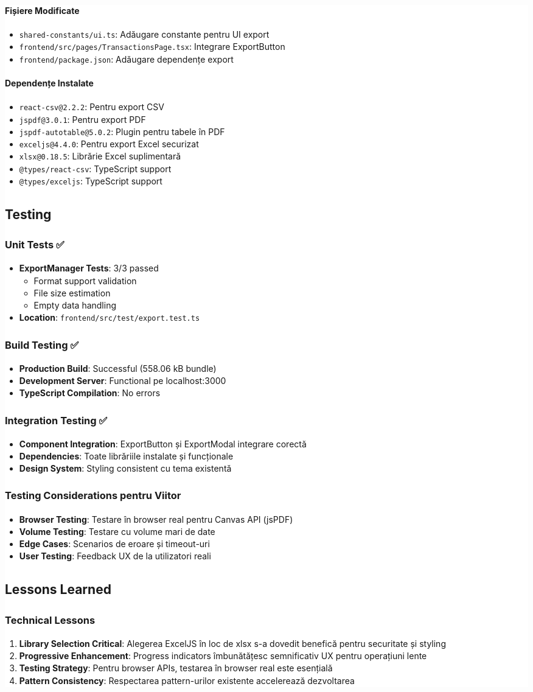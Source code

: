 #### Fișiere Modificate
- `shared-constants/ui.ts`: Adăugare constante pentru UI export
- `frontend/src/pages/TransactionsPage.tsx`: Integrare ExportButton
- `frontend/package.json`: Adăugare dependențe export

#### Dependențe Instalate
- `react-csv@2.2.2`: Pentru export CSV
- `jspdf@3.0.1`: Pentru export PDF
- `jspdf-autotable@5.0.2`: Plugin pentru tabele în PDF
- `exceljs@4.4.0`: Pentru export Excel securizat
- `xlsx@0.18.5`: Librărie Excel suplimentară
- `@types/react-csv`: TypeScript support
- `@types/exceljs`: TypeScript support

## Testing

### Unit Tests ✅
- **ExportManager Tests**: 3/3 passed
  - Format support validation
  - File size estimation
  - Empty data handling
- **Location**: `frontend/src/test/export.test.ts`

### Build Testing ✅
- **Production Build**: Successful (558.06 kB bundle)
- **Development Server**: Functional pe localhost:3000
- **TypeScript Compilation**: No errors

### Integration Testing ✅
- **Component Integration**: ExportButton și ExportModal integrare corectă
- **Dependencies**: Toate librăriile instalate și funcționale
- **Design System**: Styling consistent cu tema existentă

### Testing Considerations pentru Viitor
- **Browser Testing**: Testare în browser real pentru Canvas API (jsPDF)
- **Volume Testing**: Testare cu volume mari de date
- **Edge Cases**: Scenarios de eroare și timeout-uri
- **User Testing**: Feedback UX de la utilizatori reali

## Lessons Learned

### Technical Lessons
1. **Library Selection Critical**: Alegerea ExcelJS în loc de xlsx s-a dovedit benefică pentru securitate și styling
2. **Progressive Enhancement**: Progress indicators îmbunătățesc semnificativ UX pentru operațiuni lente
3. **Testing Strategy**: Pentru browser APIs, testarea în browser real este esențială
4. **Pattern Consistency**: Respectarea pattern-urilor existente accelerează dezvoltarea
